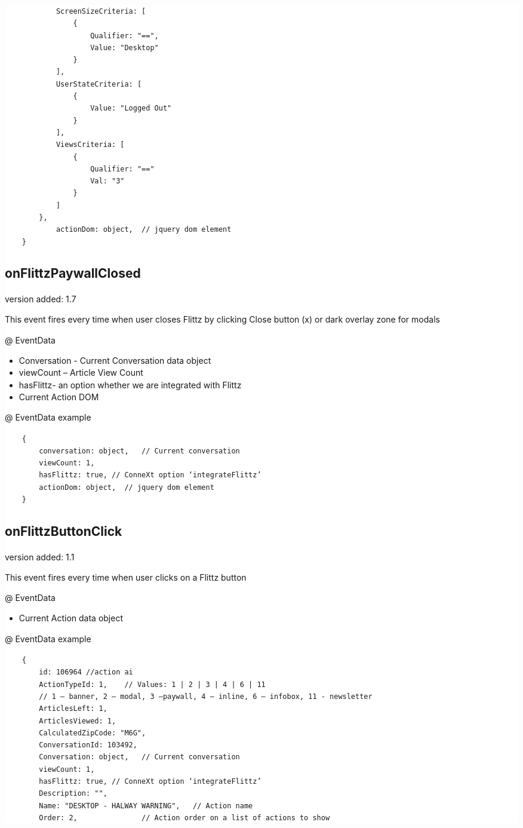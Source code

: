 		        ScreenSizeCriteria: [
		            {
		                Qualifier: "==",
		                Value: "Desktop"
		            }
		        ],
		        UserStateCriteria: [
		            {
		                Value: "Logged Out"
		            }
		        ],
		        ViewsCriteria: [
		            {
		                Qualifier: "=="
		                Val: "3"
		            }
		        ]
		    },
		    	actionDom: object,	// jquery dom element
		}

## onFlittzPaywallClosed
version added: 1.7

This event fires every time when user closes Flittz by clicking Close button (x) or dark overlay zone for modals

@ EventData
* Conversation - Current Conversation data object
* viewCount – Article View Count
* hasFlittz- an option whether we are integrated with Flittz
* Current Action DOM

@ EventData example

		{
		    conversation: object, 	// Current conversation
		    viewCount: 1,
		    hasFlittz: true, // ConneXt option ‘integrateFlittz’
		    actionDom: object,	// jquery dom element
		}

## onFlittzButtonClick 
version added: 1.1

This event fires every time when user clicks on a Flittz button

@ EventData
* Current Action data object

@ EventData example

		{
		    id: 106964 //action ai
		    ActionTypeId: 1,   	// Values: 1 | 2 | 3 | 4 | 6 | 11   
		    // 1 – banner, 2 – modal, 3 –paywall, 4 – inline, 6 – infobox, 11 - newsletter
		    ArticlesLeft: 1,
		    ArticlesViewed: 1,
		    CalculatedZipCode: "M6G",
		    ConversationId: 103492,
		    Conversation: object, 	// Current conversation
		    viewCount: 1,
		    hasFlittz: true, // ConneXt option ‘integrateFlittz’
		    Description: "",
		    Name: "DESKTOP - HALWAY WARNING",	// Action name
		    Order: 2,				// Action order on a list of actions to show